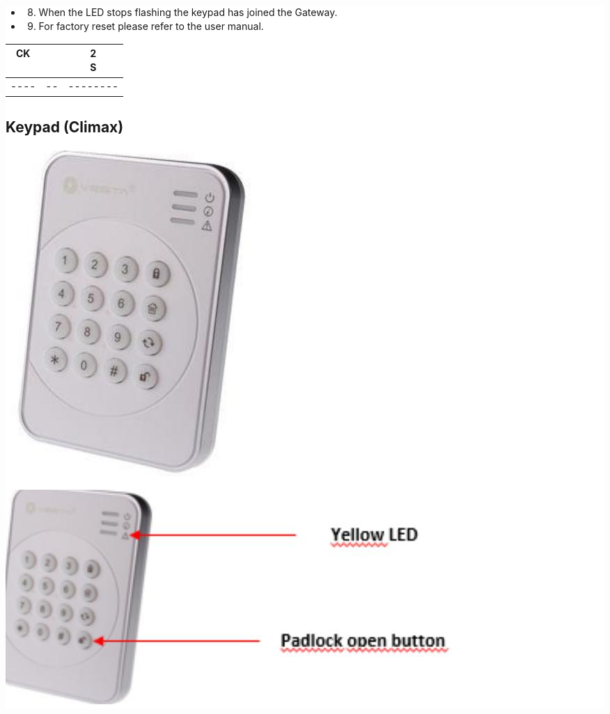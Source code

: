 - 8. When the LED stops flashing the keypad has joined the Gateway.
- 9. For factory reset please refer to the user manual.

| CK |  | 2<br>S |
|----|--|--------|
|----|--|--------|

## **Keypad (Climax)**

![](_page_16_Picture_1.jpeg)

![](_page_16_Figure_2.jpeg)
